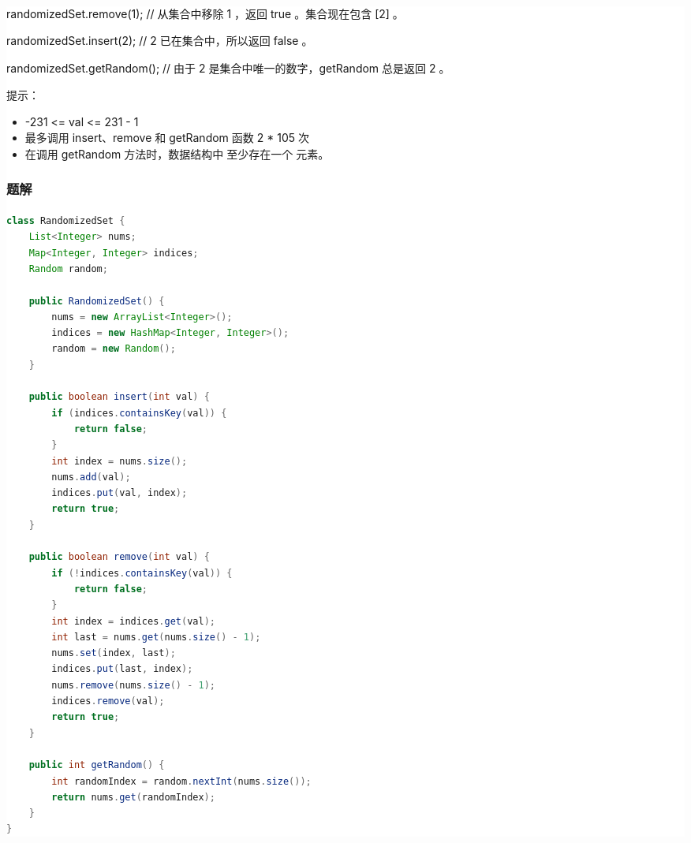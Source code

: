 randomizedSet.remove(1); // 从集合中移除 1 ，返回 true 。集合现在包含 [2] 。

randomizedSet.insert(2); // 2 已在集合中，所以返回 false 。

randomizedSet.getRandom(); // 由于 2 是集合中唯一的数字，getRandom 总是返回 2 。

提示：

- -231 <= val <= 231 - 1
- 最多调用 insert、remove 和 getRandom 函数 2 * 105 次
- 在调用 getRandom 方法时，数据结构中 至少存在一个 元素。

### 题解

```java
class RandomizedSet {
    List<Integer> nums;
    Map<Integer, Integer> indices;
    Random random;

    public RandomizedSet() {
        nums = new ArrayList<Integer>();
        indices = new HashMap<Integer, Integer>();
        random = new Random();
    }

    public boolean insert(int val) {
        if (indices.containsKey(val)) {
            return false;
        }
        int index = nums.size();
        nums.add(val);
        indices.put(val, index);
        return true;
    }

    public boolean remove(int val) {
        if (!indices.containsKey(val)) {
            return false;
        }
        int index = indices.get(val);
        int last = nums.get(nums.size() - 1);
        nums.set(index, last);
        indices.put(last, index);
        nums.remove(nums.size() - 1);
        indices.remove(val);
        return true;
    }

    public int getRandom() {
        int randomIndex = random.nextInt(nums.size());
        return nums.get(randomIndex);
    }
}

```
